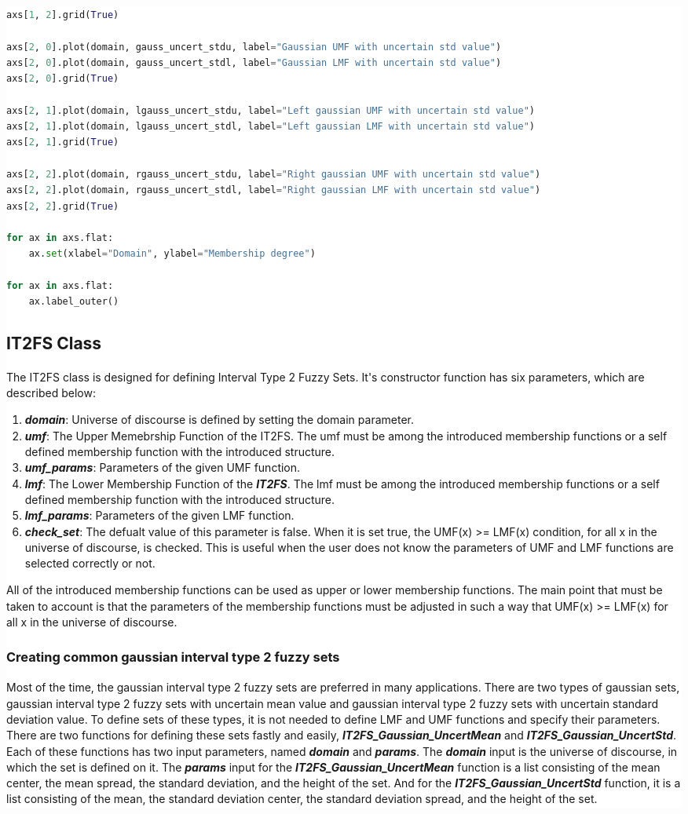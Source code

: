 ```python
axs[1, 2].grid(True)

axs[2, 0].plot(domain, gauss_uncert_stdu, label="Gaussian UMF with uncertain std value")
axs[2, 0].plot(domain, gauss_uncert_stdl, label="Gaussian LMF with uncertain std value")
axs[2, 0].grid(True)

axs[2, 1].plot(domain, lgauss_uncert_stdu, label="Left gaussian UMF with uncertain std value")
axs[2, 1].plot(domain, lgauss_uncert_stdl, label="Left gaussian LMF with uncertain std value")
axs[2, 1].grid(True)

axs[2, 2].plot(domain, rgauss_uncert_stdu, label="Right gaussian UMF with uncertain std value")
axs[2, 2].plot(domain, rgauss_uncert_stdl, label="Right gaussian LMF with uncertain std value")
axs[2, 2].grid(True)

for ax in axs.flat:
    ax.set(xlabel="Domain", ylabel="Membership degree")

for ax in axs.flat:
    ax.label_outer()
```


## IT2FS Class
The IT2FS class is designed for defining Interval Type 2 Fuzzy Sets. It's constructor function has six parameters, which are described below:
1. **_domain_**: Universe of discourse is defined by setting the domain parameter.
2. **_umf_**: The Upper Memebrship Function of the IT2FS. The umf must be among the introduced membership functions or a self defined membership function with the introduced structure.
3. **_umf_params_**: Parameters of the given UMF function.
4. **_lmf_**: The Lower Membership Function of the **_IT2FS_**. The lmf must be among the introduced membership functions or a self defined membership function with the introduced structure.
5. **_lmf_params_**: Parameters of the given LMF function.
6. **_check_set_**: The defualt value of this parameter is false. When it is set true, the UMF(x) >= LMF(x) condition, for all x in the universe of discourse, is checked. This is useful when the user does not know the parameters of UMF and LMF functions are selected correctly or not.

All of the introduced membership functions can be used as upper or lower membership functions. The main point that must be taken to account is that the parameters of the membership functions must be adjusted in such a way that UMF(x) >= LMF(x) for all x in the universe of discourse.

### Creating common gaussian interval type 2 fuzzy sets

Most of the time, the gaussian interval type 2 fuzzy sets are preferred in many applications. There are two types of gaussian sets, gaussian interval type 2 fuzzy sets with uncertain mean value and gaussian interval type 2 fuzzy sets with uncertain standard deviation value. To define sets of these types, it is not needed to define LMF and UMF functions and specify their parameters. There are two functions for defining these sets fastly and easily, **_IT2FS_Gaussian_UncertMean_** and **_IT2FS_Gaussian_UncertStd_**. Each of these functions has two input parameters, named **_domain_** and **_params_**. The **_domain_** input is the universe of discourse, in which the set is defined on it. The **_params_** input for the **_IT2FS_Gaussian_UncertMean_** function is a list consisting of the mean center, the mean spread, the standard deviation, and the height of the set. And for the **_IT2FS_Gaussian_UncertStd_** function, it is a list consisting of the mean, the standard deviation center, the standard deviation spread, and the height of the set.
